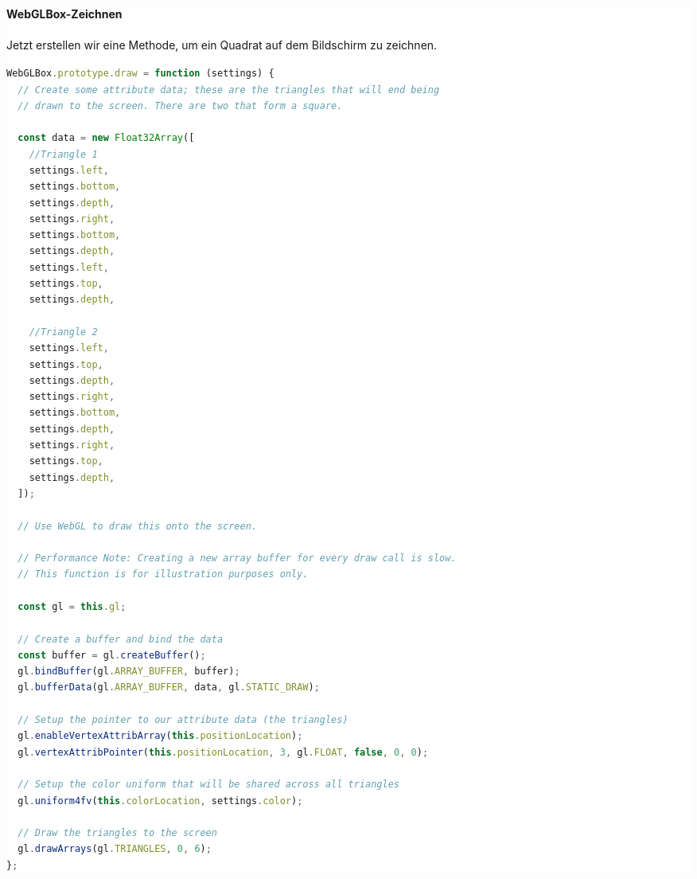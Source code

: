 #### WebGLBox-Zeichnen

Jetzt erstellen wir eine Methode, um ein Quadrat auf dem Bildschirm zu zeichnen.

```js
WebGLBox.prototype.draw = function (settings) {
  // Create some attribute data; these are the triangles that will end being
  // drawn to the screen. There are two that form a square.

  const data = new Float32Array([
    //Triangle 1
    settings.left,
    settings.bottom,
    settings.depth,
    settings.right,
    settings.bottom,
    settings.depth,
    settings.left,
    settings.top,
    settings.depth,

    //Triangle 2
    settings.left,
    settings.top,
    settings.depth,
    settings.right,
    settings.bottom,
    settings.depth,
    settings.right,
    settings.top,
    settings.depth,
  ]);

  // Use WebGL to draw this onto the screen.

  // Performance Note: Creating a new array buffer for every draw call is slow.
  // This function is for illustration purposes only.

  const gl = this.gl;

  // Create a buffer and bind the data
  const buffer = gl.createBuffer();
  gl.bindBuffer(gl.ARRAY_BUFFER, buffer);
  gl.bufferData(gl.ARRAY_BUFFER, data, gl.STATIC_DRAW);

  // Setup the pointer to our attribute data (the triangles)
  gl.enableVertexAttribArray(this.positionLocation);
  gl.vertexAttribPointer(this.positionLocation, 3, gl.FLOAT, false, 0, 0);

  // Setup the color uniform that will be shared across all triangles
  gl.uniform4fv(this.colorLocation, settings.color);

  // Draw the triangles to the screen
  gl.drawArrays(gl.TRIANGLES, 0, 6);
};
```
